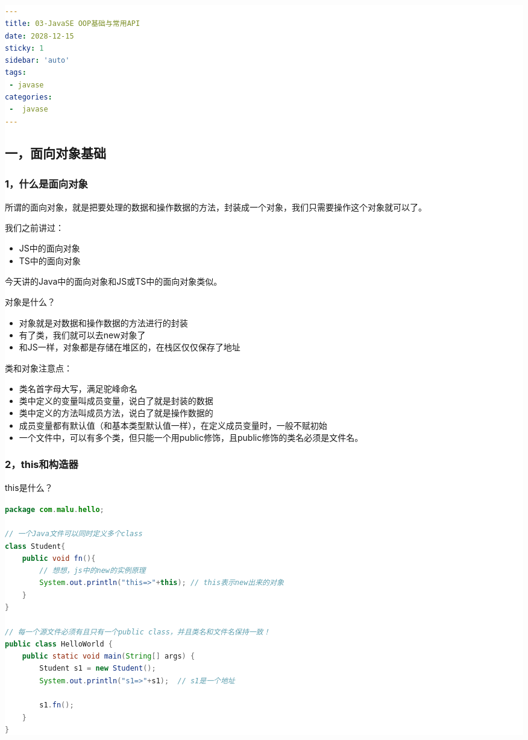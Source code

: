 ```yaml
---
title: 03-JavaSE OOP基础与常用API
date: 2028-12-15
sticky: 1
sidebar: 'auto'
tags:
 - javase
categories:
 -  javase
---
```


## 一，面向对象基础

### 1，什么是面向对象

所谓的面向对象，就是把要处理的数据和操作数据的方法，封装成一个对象，我们只需要操作这个对象就可以了。

我们之前讲过：

* JS中的面向对象
* TS中的面向对象

今天讲的Java中的面向对象和JS或TS中的面向对象类似。

对象是什么？

* 对象就是对数据和操作数据的方法进行的封装
* 有了类，我们就可以去new对象了
* 和JS一样，对象都是存储在堆区的，在栈区仅仅保存了地址

类和对象注意点：

* 类名首字母大写，满足驼峰命名
* 类中定义的变量叫成员变量，说白了就是封装的数据
* 类中定义的方法叫成员方法，说白了就是操作数据的
* 成员变量都有默认值（和基本类型默认值一样），在定义成员变量时，一般不赋初始
* 一个文件中，可以有多个类，但只能一个用public修饰，且public修饰的类名必须是文件名。

### 2，this和构造器

this是什么？

```java
package com.malu.hello;

// 一个Java文件可以同时定义多个class
class Student{
    public void fn(){
        // 想想，js中的new的实例原理
        System.out.println("this=>"+this); // this表示new出来的对象
    }
}

// 每一个源文件必须有且只有一个public class，并且类名和文件名保持一致！
public class HelloWorld {
    public static void main(String[] args) {
        Student s1 = new Student();
        System.out.println("s1=>"+s1);  // s1是一个地址

        s1.fn();
    }
}
```
